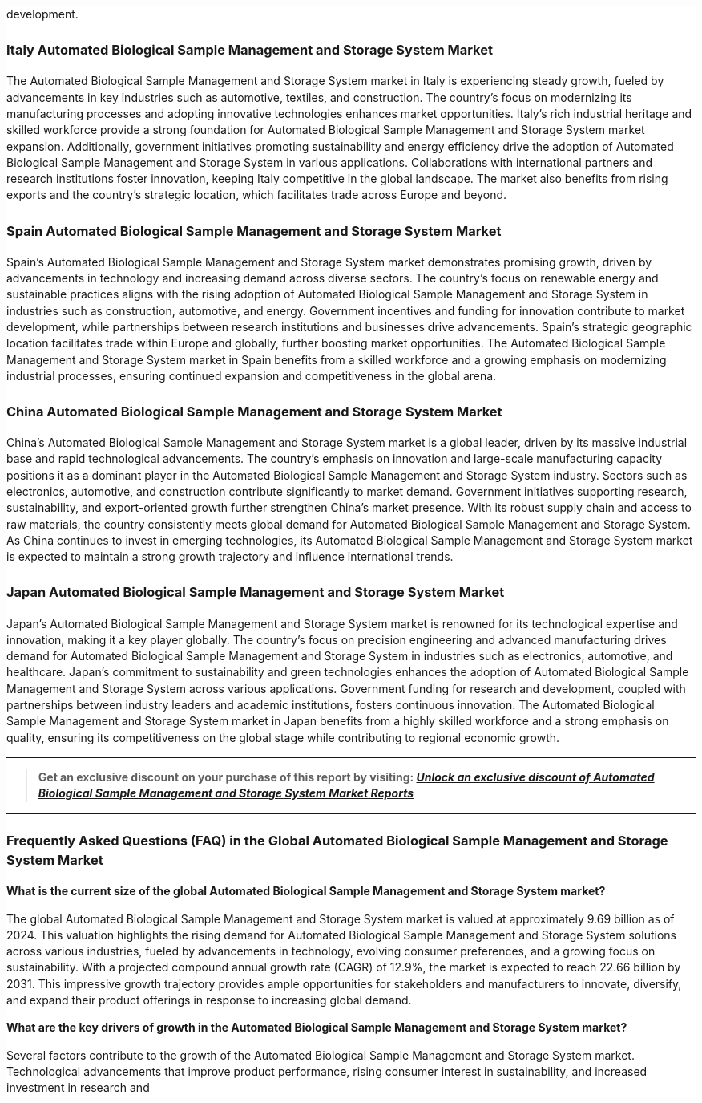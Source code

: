 development.</p><h3>Italy Automated Biological Sample Management and Storage System Market</h3><p>The Automated Biological Sample Management and Storage System market in Italy is experiencing steady growth, fueled by advancements in key industries such as automotive, textiles, and construction. The country&rsquo;s focus on modernizing its manufacturing processes and adopting innovative technologies enhances market opportunities. Italy&rsquo;s rich industrial heritage and skilled workforce provide a strong foundation for Automated Biological Sample Management and Storage System market expansion. Additionally, government initiatives promoting sustainability and energy efficiency drive the adoption of Automated Biological Sample Management and Storage System in various applications. Collaborations with international partners and research institutions foster innovation, keeping Italy competitive in the global landscape. The market also benefits from rising exports and the country&rsquo;s strategic location, which facilitates trade across Europe and beyond.</p><h3>Spain Automated Biological Sample Management and Storage System Market</h3><p>Spain&rsquo;s Automated Biological Sample Management and Storage System market demonstrates promising growth, driven by advancements in technology and increasing demand across diverse sectors. The country&rsquo;s focus on renewable energy and sustainable practices aligns with the rising adoption of Automated Biological Sample Management and Storage System in industries such as construction, automotive, and energy. Government incentives and funding for innovation contribute to market development, while partnerships between research institutions and businesses drive advancements. Spain&rsquo;s strategic geographic location facilitates trade within Europe and globally, further boosting market opportunities. The Automated Biological Sample Management and Storage System market in Spain benefits from a skilled workforce and a growing emphasis on modernizing industrial processes, ensuring continued expansion and competitiveness in the global arena.</p><h3>China Automated Biological Sample Management and Storage System Market</h3><p>China&rsquo;s Automated Biological Sample Management and Storage System market is a global leader, driven by its massive industrial base and rapid technological advancements. The country&rsquo;s emphasis on innovation and large-scale manufacturing capacity positions it as a dominant player in the Automated Biological Sample Management and Storage System industry. Sectors such as electronics, automotive, and construction contribute significantly to market demand. Government initiatives supporting research, sustainability, and export-oriented growth further strengthen China&rsquo;s market presence. With its robust supply chain and access to raw materials, the country consistently meets global demand for Automated Biological Sample Management and Storage System. As China continues to invest in emerging technologies, its Automated Biological Sample Management and Storage System market is expected to maintain a strong growth trajectory and influence international trends.</p><h3>Japan Automated Biological Sample Management and Storage System Market</h3><p>Japan&rsquo;s Automated Biological Sample Management and Storage System market is renowned for its technological expertise and innovation, making it a key player globally. The country&rsquo;s focus on precision engineering and advanced manufacturing drives demand for Automated Biological Sample Management and Storage System in industries such as electronics, automotive, and healthcare. Japan&rsquo;s commitment to sustainability and green technologies enhances the adoption of Automated Biological Sample Management and Storage System across various applications. Government funding for research and development, coupled with partnerships between industry leaders and academic institutions, fosters continuous innovation. The Automated Biological Sample Management and Storage System market in Japan benefits from a highly skilled workforce and a strong emphasis on quality, ensuring its competitiveness on the global stage while contributing to regional economic growth.</p><hr /><blockquote><p><strong>Get an exclusive discount on your purchase of this report by visiting: <em><a href="://marketresearchpulse.com/ask-for-discount/98941?utm_source=Github&amp;utm_medium=091">Unlock an exclusive discount of Automated Biological Sample Management and Storage System Market Reports</a></em>&nbsp;</strong></p></blockquote><hr /><h3>Frequently Asked Questions (FAQ) in the Global Automated Biological Sample Management and Storage System Market</h3><p><strong>What is the current size of the global Automated Biological Sample Management and Storage System market?</strong></p><p>The global Automated Biological Sample Management and Storage System market is valued at approximately 9.69 billion as of 2024. This valuation highlights the rising demand for Automated Biological Sample Management and Storage System solutions across various industries, fueled by advancements in technology, evolving consumer preferences, and a growing focus on sustainability. With a projected compound annual growth rate (CAGR) of 12.9%, the market is expected to reach 22.66 billion by 2031. This impressive growth trajectory provides ample opportunities for stakeholders and manufacturers to innovate, diversify, and expand their product offerings in response to increasing global demand.</p><p><strong>What are the key drivers of growth in the Automated Biological Sample Management and Storage System market?</strong></p><p>Several factors contribute to the growth of the Automated Biological Sample Management and Storage System market. Technological advancements that improve product performance, rising consumer interest in sustainability, and increased investment in research and